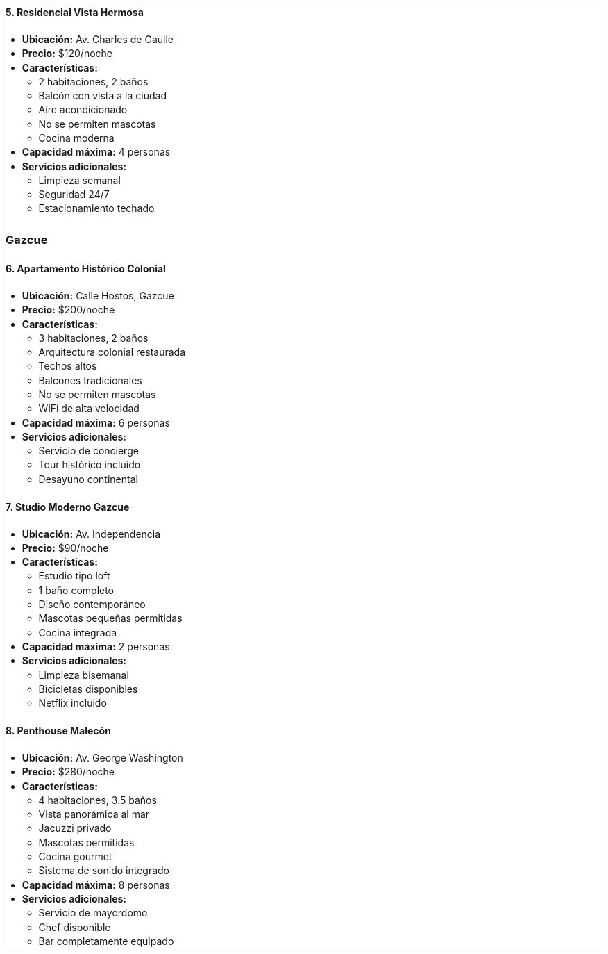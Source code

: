 #### 5. Residencial Vista Hermosa
- **Ubicación:** Av. Charles de Gaulle
- **Precio:** $120/noche
- **Características:**
  - 2 habitaciones, 2 baños
  - Balcón con vista a la ciudad
  - Aire acondicionado
  - No se permiten mascotas
  - Cocina moderna
- **Capacidad máxima:** 4 personas
- **Servicios adicionales:**
  - Limpieza semanal
  - Seguridad 24/7
  - Estacionamiento techado

### Gazcue

#### 6. Apartamento Histórico Colonial
- **Ubicación:** Calle Hostos, Gazcue
- **Precio:** $200/noche
- **Características:**
  - 3 habitaciones, 2 baños
  - Arquitectura colonial restaurada
  - Techos altos
  - Balcones tradicionales
  - No se permiten mascotas
  - WiFi de alta velocidad
- **Capacidad máxima:** 6 personas
- **Servicios adicionales:**
  - Servicio de concierge
  - Tour histórico incluido
  - Desayuno continental

#### 7. Studio Moderno Gazcue
- **Ubicación:** Av. Independencia
- **Precio:** $90/noche
- **Características:**
  - Estudio tipo loft
  - 1 baño completo
  - Diseño contemporáneo
  - Mascotas pequeñas permitidas
  - Cocina integrada
- **Capacidad máxima:** 2 personas
- **Servicios adicionales:**
  - Limpieza bisemanal
  - Bicicletas disponibles
  - Netflix incluido

#### 8. Penthouse Malecón
- **Ubicación:** Av. George Washington
- **Precio:** $280/noche
- **Características:**
  - 4 habitaciones, 3.5 baños
  - Vista panorámica al mar
  - Jacuzzi privado
  - Mascotas permitidas
  - Cocina gourmet
  - Sistema de sonido integrado
- **Capacidad máxima:** 8 personas
- **Servicios adicionales:**
  - Servicio de mayordomo
  - Chef disponible
  - Bar completamente equipado